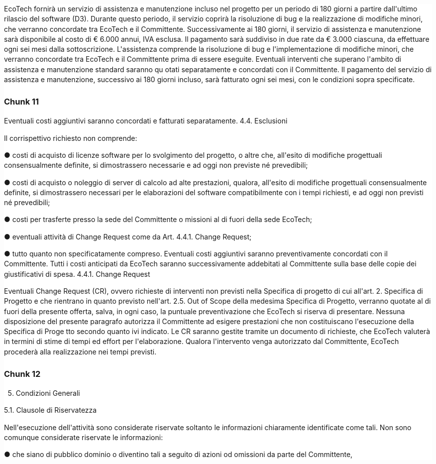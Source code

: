 EcoTech  fornirà  un  servizio  di  assistenza  e  manutenzione  incluso  nel  progetto  per  un periodo di 180 giorni a partire dall'ultimo rilascio del software (D3). Durante questo periodo, il servizio coprirà la risoluzione di bug e la realizzazione di modifiche minori, che verranno concordate tra EcoTech e il Committente. Successivamente ai 180 giorni, il servizio di assistenza e manutenzione sarà disponibile al costo  di  €  6.000  annui,  IVA  esclusa. Il  pagamento  sarà  suddiviso  in  due  rate  da  €  3.000 ciascuna, da effettuare ogni sei mesi dalla sottoscrizione. L'assistenza comprende la risoluzione di bug e l'implementazione di modifiche minori, che verranno  concordate  tra  EcoTech  e  il  Committente  prima  di  essere  eseguite. Eventuali interventi  che  superano  l'ambito  di  assistenza  e  manutenzione  standard  saranno  qu otati separatamente e concordati con il Committente. Il pagamento del servizio di assistenza e manutenzione, successivo ai 180 giorni incluso, sarà fatturato ogni sei mesi, con le condizioni sopra specificate.

### Chunk 11

Eventuali costi aggiuntivi saranno concordati e fatturati separatamente. 4.4. Esclusioni

Il corrispettivo richiesto non comprende:

● costi di acquisto di licenze software per lo svolgimento del progetto, o altre che, all'esito di modifiche progettuali consensualmente definite, si dimostrassero necessarie e ad oggi non previste né prevedibili;

● costi di acquisto o noleggio di server di calcolo ad alte prestazioni, qualora, all'esito di modifiche progettuali consensualmente definite, si dimostrassero necessari per le elaborazioni del software compatibilmente con i tempi richiesti, e ad oggi non previsti né prevedibili;

● costi per trasferte presso la sede del Committente o missioni al di fuori della sede EcoTech;

● eventuali attività di Change Request come da Art. 4.4.1. Change Request;

● tutto quanto non specificatamente compreso. Eventuali costi aggiuntivi saranno preventivamente concordati con il Committente. Tutti i costi anticipati da EcoTech saranno successivamente addebitati al Committente sulla base delle copie dei giustificativi di spesa. 4.4.1. Change Request

Eventuali Change Request (CR), ovvero richieste di interventi non previsti nella Specifica di progetto di cui all'art. 2. Specifica di Progetto e che rientrano in quanto previsto nell'art. 2.5. Out of Scope della medesima Specifica di Progetto, verranno quotate al di fuori della presente offerta, salva, in ogni caso, la puntuale preventivazione che EcoTech si riserva di presentare. Nessuna disposizione del presente paragrafo autorizza il Committente ad esigere prestazioni che non costituiscano l'esecuzione della Specifica di Proge tto secondo quanto ivi indicato. Le CR saranno gestite tramite un documento di richieste, che EcoTech valuterà in termini di stime  di  tempi  ed  effort  per  l'elaborazione. Qualora  l'intervento  venga  autorizzato  dal Committente, EcoTech procederà alla realizzazione nei tempi previsti.

### Chunk 12

5. Condizioni Generali

5.1. Clausole di Riservatezza

Nell'esecuzione dell'attività sono considerate riservate soltanto le informazioni chiaramente identificate come tali. Non sono comunque considerate riservate le informazioni:

● che siano di pubblico dominio o diventino tali a seguito di azioni od omissioni da parte del Committente,

